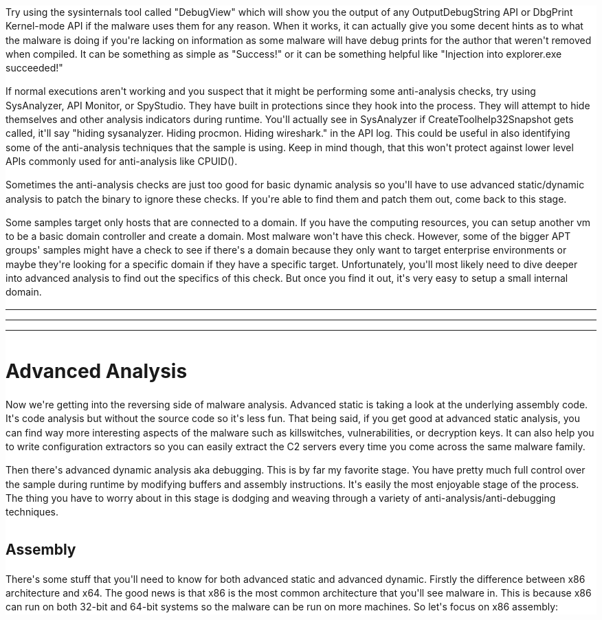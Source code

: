 Try using the sysinternals tool called "DebugView" which will show you the output of any OutputDebugString API or DbgPrint Kernel-mode API if the malware uses them for any reason. When it works, it can actually give you some decent hints as to what the malware is doing if you're lacking on information as some malware will have debug prints for the author that weren't removed when compiled. It can be something as simple as "Success!" or it can be something helpful like "Injection into explorer.exe succeeded!"

If normal executions aren't working and you suspect that it might be performing some anti-analysis checks, try using SysAnalyzer, API Monitor, or SpyStudio. They have built in protections since they hook into the process. They will attempt to hide themselves and other analysis indicators during runtime. You'll actually see in SysAnalyzer if CreateToolhelp32Snapshot gets called, it'll say "hiding sysanalyzer. Hiding procmon. Hiding wireshark." in the API log. This could be useful in also identifying some of the anti-analysis techniques that the sample is using. Keep in mind though, that this won't protect against lower level APIs commonly used for anti-analysis like CPUID().

Sometimes the anti-analysis checks are just too good for basic dynamic analysis so you'll have to use advanced static/dynamic analysis to patch the binary to ignore these checks. If you're able to find them and patch them out, come back to this stage.

Some samples target only hosts that are connected to a domain. If you have the computing resources, you can setup another vm to be a basic domain controller and create a domain. Most malware won't have this check. However, some of the bigger APT groups' samples might have a check to see if there's a domain because they only want to target enterprise environments or maybe they're looking for a specific domain if they have a specific target. Unfortunately, you'll most likely need to dive deeper into advanced analysis to find out the specifics of this check. But once you find it out, it's very easy to setup a small internal domain.



---
---
---



# Advanced Analysis
Now we're getting into the reversing side of malware analysis. Advanced static is taking a look at the underlying assembly code. It's code analysis but without the source code so it's less fun. That being said, if you get good at advanced static analysis, you can find way more interesting aspects of the malware such as killswitches, vulnerabilities, or decryption keys. It can also help you to write configuration extractors so you can easily extract the C2 servers every time you come across the same malware family.

Then there's advanced dynamic analysis aka debugging. This is by far my favorite stage. You have pretty much full control over the sample during runtime by modifying buffers and assembly instructions. It's easily the most enjoyable stage of the process. The thing you have to worry about in this stage is dodging and weaving through a variety of anti-analysis/anti-debugging techniques.



## Assembly
There's some stuff that you'll need to know for both advanced static and advanced dynamic. Firstly the difference between x86 architecture and x64. The good news is that x86 is the most common architecture that you'll see malware in. This is because x86 can run on both 32-bit and 64-bit systems so the malware can be run on more machines. So let's focus on x86 assembly:
